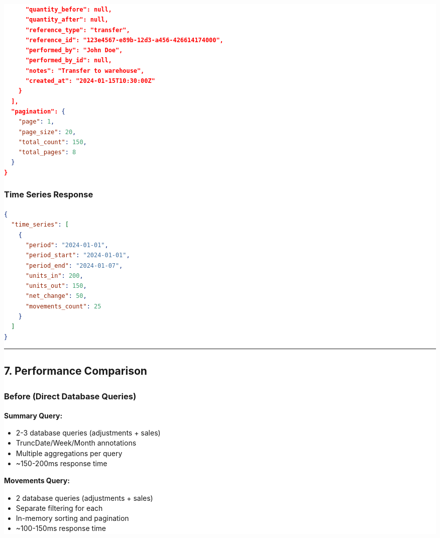 ```json
      "quantity_before": null,
      "quantity_after": null,
      "reference_type": "transfer",
      "reference_id": "123e4567-e89b-12d3-a456-426614174000",
      "performed_by": "John Doe",
      "performed_by_id": null,
      "notes": "Transfer to warehouse",
      "created_at": "2024-01-15T10:30:00Z"
    }
  ],
  "pagination": {
    "page": 1,
    "page_size": 20,
    "total_count": 150,
    "total_pages": 8
  }
}
```

### Time Series Response
```json
{
  "time_series": [
    {
      "period": "2024-01-01",
      "period_start": "2024-01-01",
      "period_end": "2024-01-07",
      "units_in": 200,
      "units_out": 150,
      "net_change": 50,
      "movements_count": 25
    }
  ]
}
```

---

## 7. Performance Comparison

### Before (Direct Database Queries)

**Summary Query:**
- 2-3 database queries (adjustments + sales)
- TruncDate/Week/Month annotations
- Multiple aggregations per query
- ~150-200ms response time

**Movements Query:**
- 2 database queries (adjustments + sales)
- Separate filtering for each
- In-memory sorting and pagination
- ~100-150ms response time
